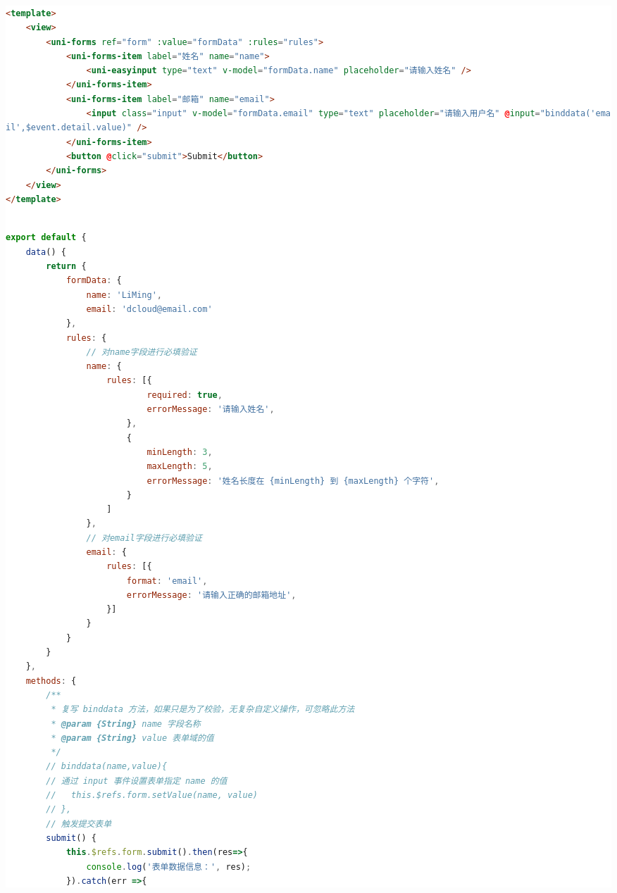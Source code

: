 ```html
<template>
	<view>
		<uni-forms ref="form" :value="formData" :rules="rules">
			<uni-forms-item label="姓名" name="name">
				<uni-easyinput type="text" v-model="formData.name" placeholder="请输入姓名" />
			</uni-forms-item>
			<uni-forms-item label="邮箱" name="email">
				<input class="input" v-model="formData.email" type="text" placeholder="请输入用户名" @input="binddata('email',$event.detail.value)" />
			</uni-forms-item>
			<button @click="submit">Submit</button>
		</uni-forms>
	</view>
</template>
			 
```

```javascript
export default {
	data() {
		return {
			formData: {
				name: 'LiMing',
				email: 'dcloud@email.com'
			},
			rules: {
				// 对name字段进行必填验证
				name: {
					rules: [{
							required: true,
							errorMessage: '请输入姓名',
						},
						{
							minLength: 3,
							maxLength: 5,
							errorMessage: '姓名长度在 {minLength} 到 {maxLength} 个字符',
						}
					]
				},
				// 对email字段进行必填验证
				email: {
					rules: [{
						format: 'email',
						errorMessage: '请输入正确的邮箱地址',
					}]
				}
			}
		}
	},
	methods: {
		/**
		 * 复写 binddata 方法，如果只是为了校验，无复杂自定义操作，可忽略此方法
		 * @param {String} name 字段名称
		 * @param {String} value 表单域的值
		 */
		// binddata(name,value){
		// 通过 input 事件设置表单指定 name 的值
		//   this.$refs.form.setValue(name, value)
		// },
		// 触发提交表单
		submit() {
			this.$refs.form.submit().then(res=>{
				console.log('表单数据信息：', res);
			}).catch(err =>{
```